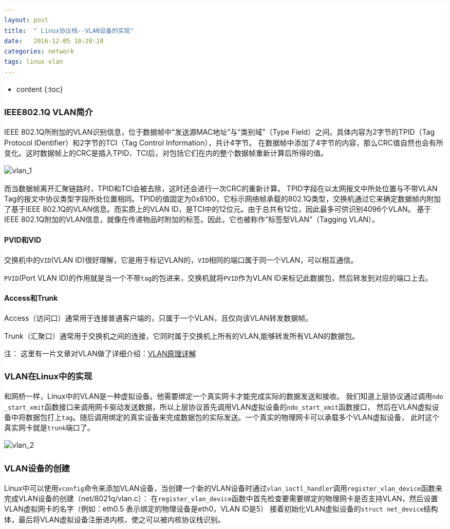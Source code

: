 ```yaml
---
layout: post
title:  " Linux协议栈--VLAN设备的实现"
date:   2016-12-05 10:20:10
categories: network
tags: linux vlan
---
```


* content
{:toc}

### IEEE802.1Q VLAN简介

IEEE 802.1Q所附加的VLAN识别信息，位于数据帧中“发送源MAC地址”与“类别域”（Type Field）之间。具体内容为2字节的TPID（Tag Protocol IDentifier）和2字节的TCI（Tag Control Information），共计4字节。
在数据帧中添加了4字节的内容，那么CRC值自然也会有所变化。这时数据帧上的CRC是插入TPID、TCI后，对包括它们在内的整个数据帧重新计算后所得的值。

![vlan_1]({{"/css/pics/vlan_1.jpg"}})

而当数据帧离开汇聚链路时，TPID和TCI会被去除，这时还会进行一次CRC的重新计算。
TPID字段在以太网报文中所处位置与不带VLAN Tag的报文中协议类型字段所处位置相同。TPID的值固定为0x8100，它标示网络帧承载的802.1Q类型，交换机通过它来确定数据帧内附加了基于IEEE 802.1Q的VLAN信息。而实质上的VLAN ID，是TCI中的12位元。由于总共有12位，因此最多可供识别4096个VLAN。
基于IEEE 802.1Q附加的VLAN信息，就像在传递物品时附加的标签。因此，它也被称作“标签型VLAN”（Tagging VLAN）。

#### PVID和VID

交换机中的`VID`(VLAN ID)很好理解，它是用于标记VLAN的，`VID`相同的端口属于同一个VLAN，可以相互通信。

`PVID`(Port VLAN ID)的作用就是当一个不带`tag`的包进来，交换机就将`PVID`作为VLAN ID来标记此数据包，然后转发到对应的端口上去。

#### Access和Trunk

Access（访问口）通常用于连接普通客户端的，只属于一个VLAN，且仅向该VLAN转发数据帧。

Trunk（汇聚口）通常用于交换机之间的连接，它同时属于交换机上所有的VLAN,能够转发所有VLAN的数据包。

注： 这里有一片文章对VLAN做了详细介绍：[VLAN原理详解](http://blog.csdn.net/phunxm/article/details/9498829)


### VLAN在Linux中的实现

和网桥一样，Linux中的VLAN是一种虚拟设备。他需要绑定一个真实网卡才能完成实际的数据发送和接收。
我们知道上层协议通过调用`ndo_start_xmit`函数接口来调用网卡驱动发送数据，所以上层协议首先调用VLAN虚拟设备的`ndo_start_xmit`函数接口，
然后在VLAN虚拟设备中将数据包打上`tag`。随后调用绑定的真实设备来完成数据包的实际发送。一个真实的物理网卡可以承载多个VLAN虚拟设备，
此时这个真实网卡就是`trunk`端口了。

![vlan_2]({{"/css/pics/vlan_2.jpg"}})

### VLAN设备的创建

Linux中可以使用`vconfig`命令来添加VLAN设备，当创建一个新的VLAN设备时通过`vlan_ioctl_handler`调用`register_vlan_device`函数来完成VLAN设备的创建（net/8021q/vlan.c）：
在`register_vlan_device`函数中首先检查要需要绑定的物理网卡是否支持VLAN，然后设置VLAN虚拟网卡的名字（例如：eth0.5 表示绑定的物理设备是eth0，VLAN ID是5）
接着初始化VLAN虚拟设备的`struct net_device`结构体，最后将VLAN虚拟设备注册进内核，使之可以被内核协议栈识别。
